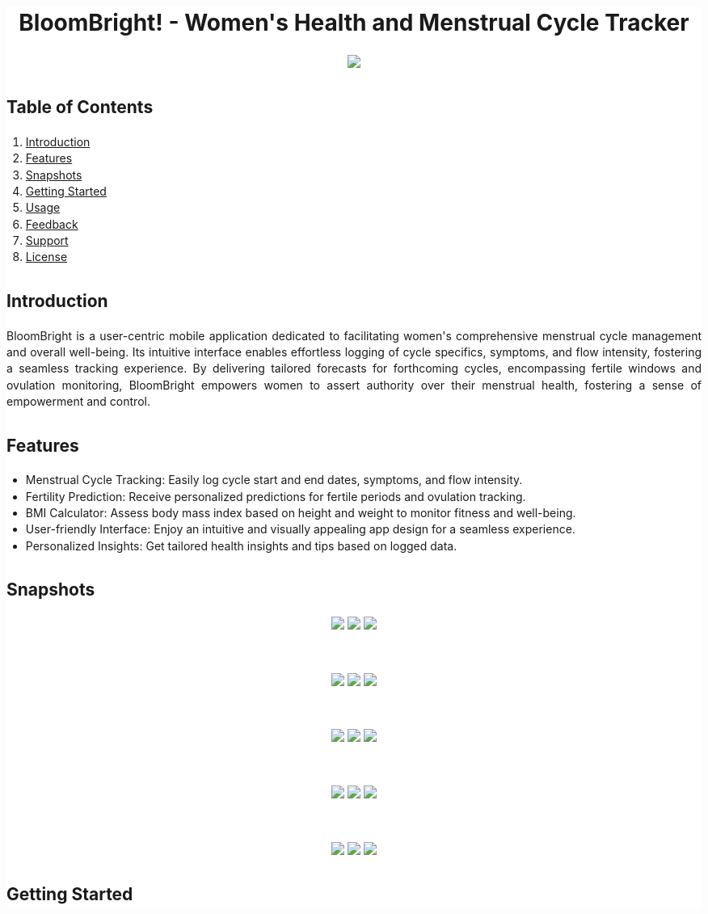 <h1 align='center'>BloomBright! - Women's Health and Menstrual Cycle Tracker</h1>

<p align='center'> <img src="https://github.com/Chaitanyaputhran/Bloombright/assets/109797633/a3d58a5e-cdcb-4271-a39b-5ca5ccff3f5d" width=250></p>

## Table of Contents

1. [Introduction](#introduction)
2. [Features](#features)
3. [Snapshots](#snapshots)
4. [Getting Started](#getting-started)
5. [Usage](#usage)
6. [Feedback](#feedback)
7. [Support](#support)
8. [License](#license)

## Introduction

<p align='justify'> BloomBright is a user-centric mobile application dedicated to facilitating women's comprehensive menstrual cycle management and overall well-being. Its intuitive interface enables effortless logging of cycle specifics, symptoms, and flow intensity, fostering a seamless tracking experience. By delivering tailored forecasts for forthcoming cycles, encompassing fertile windows and ovulation monitoring, BloomBright empowers women to assert authority over their menstrual health, fostering a sense of empowerment and control.</p>

## Features

- Menstrual Cycle Tracking: Easily log cycle start and end dates, symptoms, and flow intensity.
- Fertility Prediction: Receive personalized predictions for fertile periods and ovulation tracking.
- BMI Calculator: Assess body mass index based on height and weight to monitor fitness and well-being.
- User-friendly Interface: Enjoy an intuitive and visually appealing app design for a seamless experience.
- Personalized Insights: Get tailored health insights and tips based on logged data.

## Snapshots

<p align='center'><img src="https://github.com/Chaitanyaputhran/Bloombright/assets/109797633/e2a3d818-ddf4-4426-8307-30fc45574154" width=250>    <img src="https://github.com/Chaitanyaputhran/Bloombright/assets/109797633/52bdaa7f-31fb-42b4-8b09-4b38996ac701" width=250>    <img src="https://github.com/Chaitanyaputhran/Bloombright/assets/109797633/8995c454-cf13-42ff-bd83-70bd779d0942" width=250> </p>
<br>
<p align='center'><img src="https://github.com/Chaitanyaputhran/Bloombright/assets/109797633/664aac3d-4323-414c-8774-937a6947bb3f" width=250>  <img src="https://github.com/Chaitanyaputhran/Bloombright/assets/109797633/11d7be04-9242-4a9d-ac50-17a2326288d7" width=250>    <img src="https://github.com/Chaitanyaputhran/Bloombright/assets/109797633/7dde6147-ed31-4ae1-8950-d1dea5649471" width=250></p>
<br>
<p align='center'> <img src="https://github.com/Chaitanyaputhran/Bloombright/assets/109797633/2b416432-cbca-4640-a83b-7311634afa7e" width=250> <img src="https://github.com/alriyadsouza/Bloombright/assets/109797633/613b70f6-cbf0-48fe-940e-c2ca1f8b57f6" width=250>    <img src="https://github.com/Chaitanyaputhran/Bloombright/assets/109797633/363dfb2e-d248-4778-92da-88995840942a" width=250></p>
<br>
<p align='center'> <img src="https://github.com/Chaitanyaputhran/Bloombright/assets/109797633/56a4e644-5413-45c1-9063-fbe20d72487b" width=250> <img src="https://github.com/Chaitanyaputhran/Bloombright/assets/109797633/26f31983-51b1-43c1-b3b9-561603771137" width=250>  <img src="https://github.com/Chaitanyaputhran/Bloombright/assets/109797633/de3b8292-c836-44db-85e1-84d30988940b" width=250> </p>
<br>
<p align='center'> <img src="https://github.com/Chaitanyaputhran/Bloombright/assets/109797633/cdc3f589-8745-4750-97db-7285f3982630" width=250> <img src="https://github.com/alriyadsouza/Bloombright/assets/109797633/bb29586f-49d5-438c-9a6e-dae7e250f4f5" width=250> <img src="https://github.com/Chaitanyaputhran/Bloombright/assets/109797633/f628dacc-b384-4ef6-87e2-af6fb5558936" width=250></p>

## Getting Started
